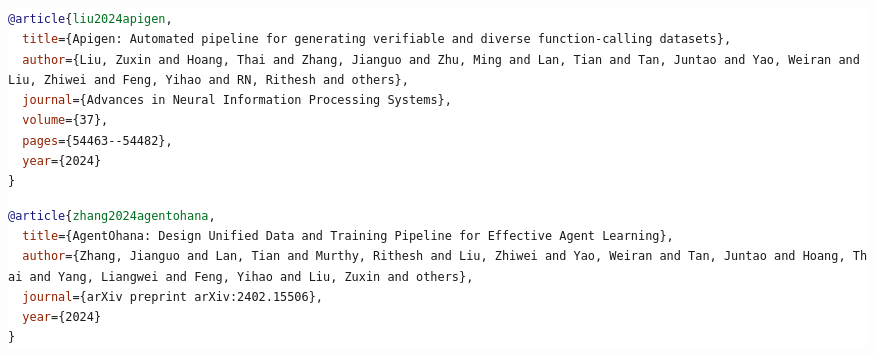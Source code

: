 ```bibtex
@article{liu2024apigen,
  title={Apigen: Automated pipeline for generating verifiable and diverse function-calling datasets},
  author={Liu, Zuxin and Hoang, Thai and Zhang, Jianguo and Zhu, Ming and Lan, Tian and Tan, Juntao and Yao, Weiran and Liu, Zhiwei and Feng, Yihao and RN, Rithesh and others},
  journal={Advances in Neural Information Processing Systems},
  volume={37},
  pages={54463--54482},
  year={2024}
}
```

```bibtex
@article{zhang2024agentohana,
  title={AgentOhana: Design Unified Data and Training Pipeline for Effective Agent Learning},
  author={Zhang, Jianguo and Lan, Tian and Murthy, Rithesh and Liu, Zhiwei and Yao, Weiran and Tan, Juntao and Hoang, Thai and Yang, Liangwei and Feng, Yihao and Liu, Zuxin and others},
  journal={arXiv preprint arXiv:2402.15506},
  year={2024}
}
```


